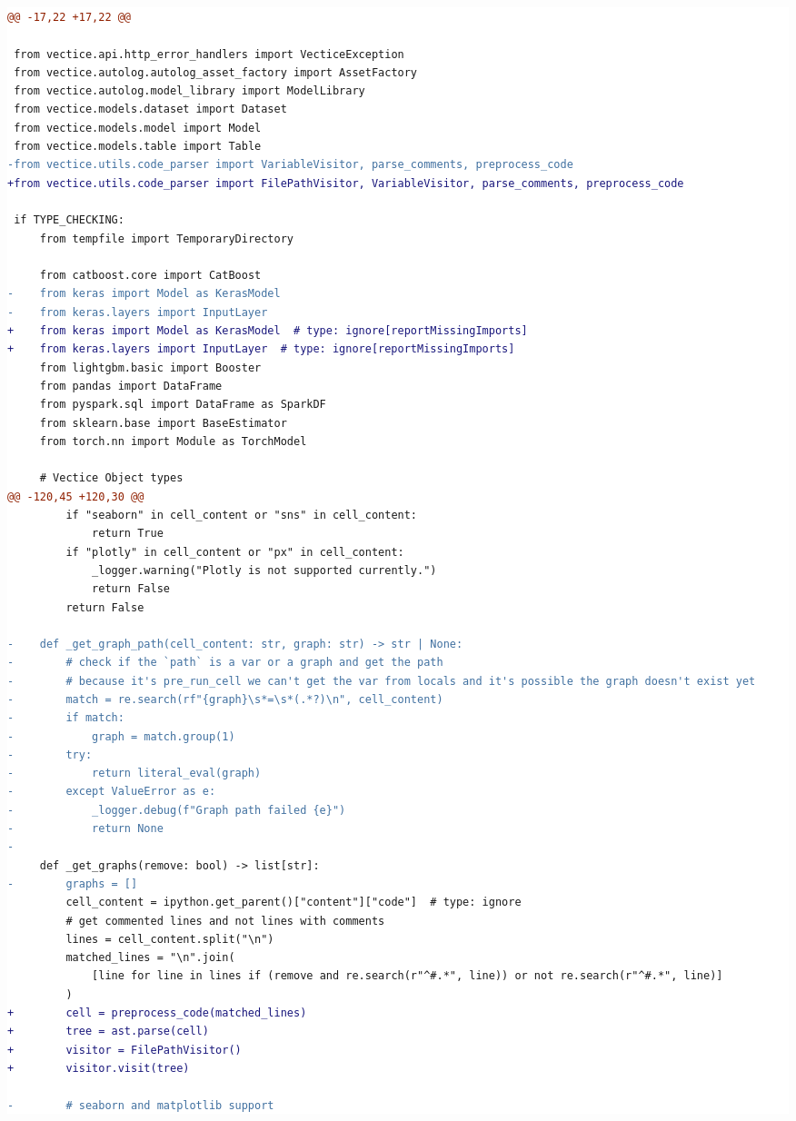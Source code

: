 ```diff
@@ -17,22 +17,22 @@
 
 from vectice.api.http_error_handlers import VecticeException
 from vectice.autolog.autolog_asset_factory import AssetFactory
 from vectice.autolog.model_library import ModelLibrary
 from vectice.models.dataset import Dataset
 from vectice.models.model import Model
 from vectice.models.table import Table
-from vectice.utils.code_parser import VariableVisitor, parse_comments, preprocess_code
+from vectice.utils.code_parser import FilePathVisitor, VariableVisitor, parse_comments, preprocess_code
 
 if TYPE_CHECKING:
     from tempfile import TemporaryDirectory
 
     from catboost.core import CatBoost
-    from keras import Model as KerasModel
-    from keras.layers import InputLayer
+    from keras import Model as KerasModel  # type: ignore[reportMissingImports]
+    from keras.layers import InputLayer  # type: ignore[reportMissingImports]
     from lightgbm.basic import Booster
     from pandas import DataFrame
     from pyspark.sql import DataFrame as SparkDF
     from sklearn.base import BaseEstimator
     from torch.nn import Module as TorchModel
 
     # Vectice Object types
@@ -120,45 +120,30 @@
         if "seaborn" in cell_content or "sns" in cell_content:
             return True
         if "plotly" in cell_content or "px" in cell_content:
             _logger.warning("Plotly is not supported currently.")
             return False
         return False
 
-    def _get_graph_path(cell_content: str, graph: str) -> str | None:
-        # check if the `path` is a var or a graph and get the path
-        # because it's pre_run_cell we can't get the var from locals and it's possible the graph doesn't exist yet
-        match = re.search(rf"{graph}\s*=\s*(.*?)\n", cell_content)
-        if match:
-            graph = match.group(1)
-        try:
-            return literal_eval(graph)
-        except ValueError as e:
-            _logger.debug(f"Graph path failed {e}")
-            return None
-
     def _get_graphs(remove: bool) -> list[str]:
-        graphs = []
         cell_content = ipython.get_parent()["content"]["code"]  # type: ignore
         # get commented lines and not lines with comments
         lines = cell_content.split("\n")
         matched_lines = "\n".join(
             [line for line in lines if (remove and re.search(r"^#.*", line)) or not re.search(r"^#.*", line)]
         )
+        cell = preprocess_code(matched_lines)
+        tree = ast.parse(cell)
+        visitor = FilePathVisitor()
+        visitor.visit(tree)
 
-        # seaborn and matplotlib support
```